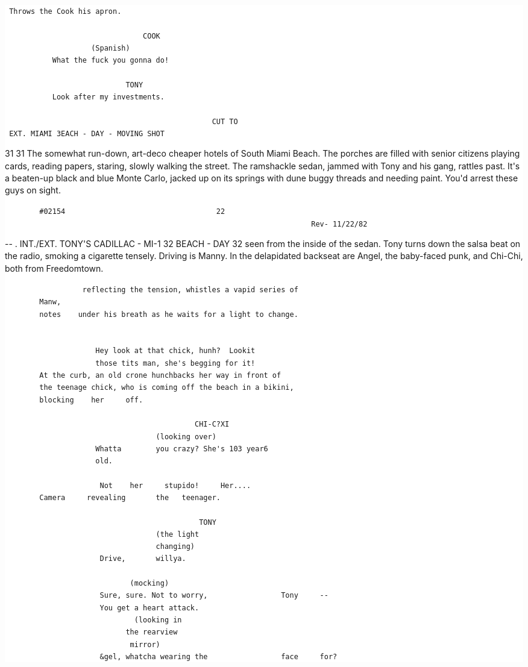      Throws the Cook his apron.

                                    COOK
                        (Spanish)
               What the fuck you gonna do!

                                TONY
               Look after my investments.

                                                    CUT TO
     EXT. MIAMI 3EACH - DAY - MOVING SHOT
31                                                                31
     The somewhat run-down, art-deco cheaper hotels of South
     Miami Beach. The porches are filled with senior citizens
     playing cards, reading papers, staring, slowly walking the
     street.
     The ramshackle sedan, jammed with Tony and his gang,
     rattles past. It's a beaten-up black and blue Monte Carlo,
     jacked up on its springs with dune buggy threads and
     needing paint.   You'd arrest these guys on sight.

            #02154                                   22
                                                                           Rev- 11/22/82
-- .        INT./EXT.    TONY'S CADILLAC - MI-1
       32                                                        BEACH - DAY               32
            seen from the inside of the sedan. Tony turns down the
            salsa beat on the radio, smoking a cigarette tensely.
            Driving is Manny.   In the delapidated backseat are Angel,
            the baby-faced punk, and Chi-Chi, both from Freedomtown.

                      reflecting the tension, whistles a vapid series of
            Manw,
            notes    under his breath as he waits for a light to change.


                         Hey look at that chick, hunh?  Lookit
                         those tits man, she's begging for it!
            At the curb, an old crone hunchbacks her way in front of
            the teenage chick, who is coming off the beach in a bikini,
            blocking    her     off.

                                                CHI-C?XI
                                       (looking over)
                         Whatta        you crazy? She's 103 year6
                         old.

                          Not    her     stupido!     Her....
            Camera     revealing       the   teenager.

                                                 TONY
                                       (the light
                                       changing)
                          Drive,       willya.

                                 (mocking)
                          Sure, sure. Not to worry,                 Tony     --
                          You get a heart attack.
                                  (looking in
                                the rearview
                                 mirror)
                          &gel, whatcha wearing the                 face     for?
